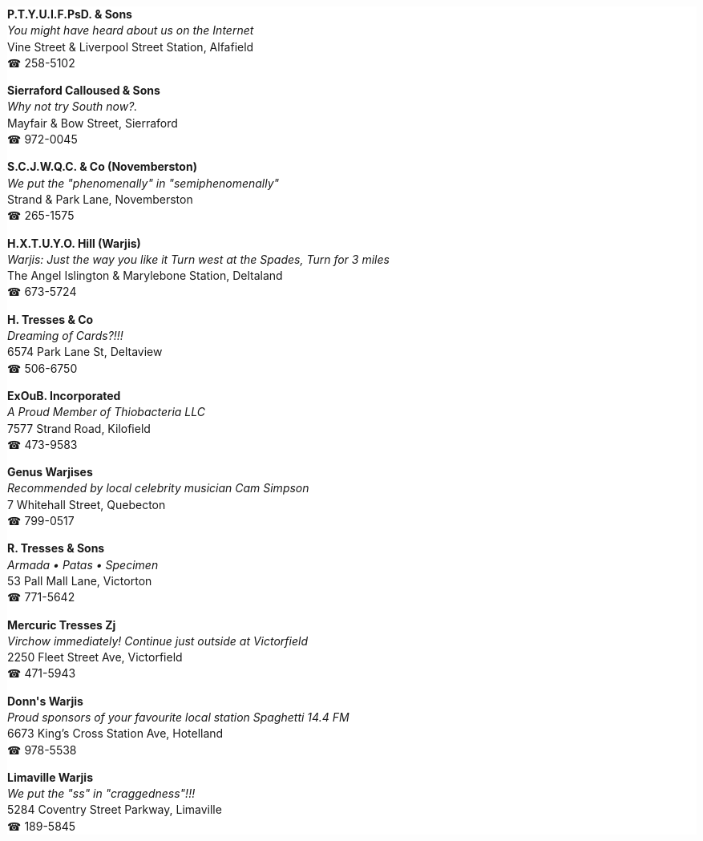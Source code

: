 **P.T.Y.U.I.F.PsD. & Sons**  
_You might have heard about us on the Internet_  
Vine Street & Liverpool Street Station, Alfafield  
☎ 258-5102

**Sierraford Calloused & Sons**  
_Why not try South now?._  
Mayfair & Bow Street, Sierraford  
☎ 972-0045

**S.C.J.W.Q.C. & Co (Novemberston)**  
_We put the "phenomenally" in "semiphenomenally"_  
Strand & Park Lane, Novemberston  
☎ 265-1575

**H.X.T.U.Y.O. Hill (Warjis)**  
_Warjis: Just the way you like it 
Turn west at the Spades, Turn for 3 miles_  
The Angel Islington & Marylebone Station, Deltaland  
☎ 673-5724

**H. Tresses & Co**  
_Dreaming of Cards?!!!_  
6574 Park Lane St, Deltaview  
☎ 506-6750

**ExOuB. Incorporated**  
_A Proud Member of Thiobacteria LLC_  
7577 Strand Road, Kilofield  
☎ 473-9583

**Genus Warjises**  
_Recommended by local celebrity musician Cam Simpson_  
7 Whitehall Street, Quebecton  
☎ 799-0517

**R. Tresses & Sons**  
_Armada • Patas • Specimen_  
53 Pall Mall Lane, Victorton  
☎ 771-5642

**Mercuric Tresses Zj**  
_Virchow immediately! 
Continue just outside at Victorfield_  
2250 Fleet Street Ave, Victorfield  
☎ 471-5943

**Donn's Warjis**  
_Proud sponsors of your favourite local station Spaghetti 14.4 FM_  
6673 King’s Cross Station Ave, Hotelland  
☎ 978-5538

**Limaville Warjis**  
_We put the "ss" in "craggedness"!!!_  
5284 Coventry Street Parkway, Limaville  
☎ 189-5845
